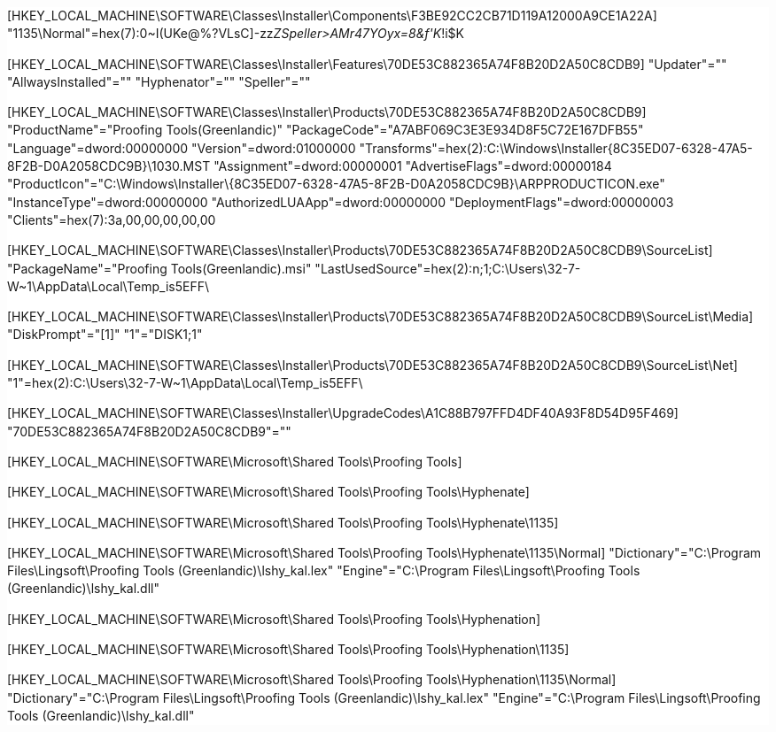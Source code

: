                                                   
[HKEY_LOCAL_MACHINE\SOFTWARE\Classes\Installer\Components\F3BE92CC2CB71D119A12000A9CE1A22A]
"1135\\Normal"=hex(7):0~I(UKe@%?VLsC]-zz*ZSpeller>AMr47YOyx=8&f'K*!i$K

[HKEY_LOCAL_MACHINE\SOFTWARE\Classes\Installer\Features\70DE53C882365A74F8B20D2A50C8CDB9]
"Updater"=""
"AllwaysInstalled"=""
"Hyphenator"=""
"Speller"=""

[HKEY_LOCAL_MACHINE\SOFTWARE\Classes\Installer\Products\70DE53C882365A74F8B20D2A50C8CDB9]
"ProductName"="Proofing Tools(Greenlandic)"
"PackageCode"="A7ABF069C3E3E934D8F5C72E167DFB55"
"Language"=dword:00000000
"Version"=dword:01000000
"Transforms"=hex(2):C:\Windows\Installer\{8C35ED07-6328-47A5-8F2B-D0A2058CDC9B}\1030.MST
"Assignment"=dword:00000001
"AdvertiseFlags"=dword:00000184
"ProductIcon"="C:\\Windows\\Installer\\{8C35ED07-6328-47A5-8F2B-D0A2058CDC9B}\\ARPPRODUCTICON.exe"
"InstanceType"=dword:00000000
"AuthorizedLUAApp"=dword:00000000
"DeploymentFlags"=dword:00000003
"Clients"=hex(7):3a,00,00,00,00,00

[HKEY_LOCAL_MACHINE\SOFTWARE\Classes\Installer\Products\70DE53C882365A74F8B20D2A50C8CDB9\SourceList]
"PackageName"="Proofing Tools(Greenlandic).msi"
"LastUsedSource"=hex(2):n;1;C:\Users\32-7-W~1\AppData\Local\Temp\_is5EFF\

[HKEY_LOCAL_MACHINE\SOFTWARE\Classes\Installer\Products\70DE53C882365A74F8B20D2A50C8CDB9\SourceList\Media]
"DiskPrompt"="[1]"
"1"="DISK1;1"

[HKEY_LOCAL_MACHINE\SOFTWARE\Classes\Installer\Products\70DE53C882365A74F8B20D2A50C8CDB9\SourceList\Net]
"1"=hex(2):C:\Users\32-7-W~1\AppData\Local\Temp\_is5EFF\

[HKEY_LOCAL_MACHINE\SOFTWARE\Classes\Installer\UpgradeCodes\A1C88B797FFD4DF40A93F8D54D95F469]
"70DE53C882365A74F8B20D2A50C8CDB9"=""

[HKEY_LOCAL_MACHINE\SOFTWARE\Microsoft\Shared Tools\Proofing Tools]

[HKEY_LOCAL_MACHINE\SOFTWARE\Microsoft\Shared Tools\Proofing Tools\Hyphenate]

[HKEY_LOCAL_MACHINE\SOFTWARE\Microsoft\Shared Tools\Proofing Tools\Hyphenate\1135]

[HKEY_LOCAL_MACHINE\SOFTWARE\Microsoft\Shared Tools\Proofing Tools\Hyphenate\1135\Normal]
"Dictionary"="C:\\Program Files\\Lingsoft\\Proofing Tools (Greenlandic)\\lshy_kal.lex"
"Engine"="C:\\Program Files\\Lingsoft\\Proofing Tools (Greenlandic)\\lshy_kal.dll"

[HKEY_LOCAL_MACHINE\SOFTWARE\Microsoft\Shared Tools\Proofing Tools\Hyphenation]

[HKEY_LOCAL_MACHINE\SOFTWARE\Microsoft\Shared Tools\Proofing Tools\Hyphenation\1135]

[HKEY_LOCAL_MACHINE\SOFTWARE\Microsoft\Shared Tools\Proofing Tools\Hyphenation\1135\Normal]
"Dictionary"="C:\\Program Files\\Lingsoft\\Proofing Tools (Greenlandic)\\lshy_kal.lex"
"Engine"="C:\\Program Files\\Lingsoft\\Proofing Tools (Greenlandic)\\lshy_kal.dll"
